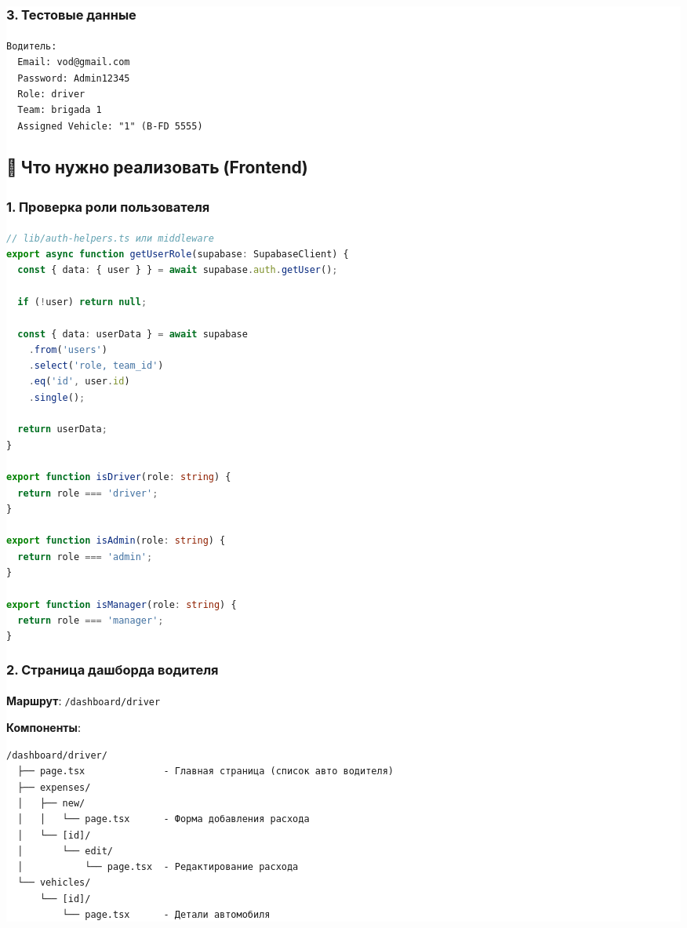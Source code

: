 ### 3. Тестовые данные

```
Водитель:
  Email: vod@gmail.com
  Password: Admin12345
  Role: driver
  Team: brigada 1
  Assigned Vehicle: "1" (B-FD 5555)
```

## 🔨 Что нужно реализовать (Frontend)

### 1. Проверка роли пользователя

```typescript
// lib/auth-helpers.ts или middleware
export async function getUserRole(supabase: SupabaseClient) {
  const { data: { user } } = await supabase.auth.getUser();

  if (!user) return null;

  const { data: userData } = await supabase
    .from('users')
    .select('role, team_id')
    .eq('id', user.id)
    .single();

  return userData;
}

export function isDriver(role: string) {
  return role === 'driver';
}

export function isAdmin(role: string) {
  return role === 'admin';
}

export function isManager(role: string) {
  return role === 'manager';
}
```

### 2. Страница дашборда водителя

**Маршрут**: `/dashboard/driver`

**Компоненты**:
```
/dashboard/driver/
  ├── page.tsx              - Главная страница (список авто водителя)
  ├── expenses/
  │   ├── new/
  │   │   └── page.tsx      - Форма добавления расхода
  │   └── [id]/
  │       └── edit/
  │           └── page.tsx  - Редактирование расхода
  └── vehicles/
      └── [id]/
          └── page.tsx      - Детали автомобиля
```
